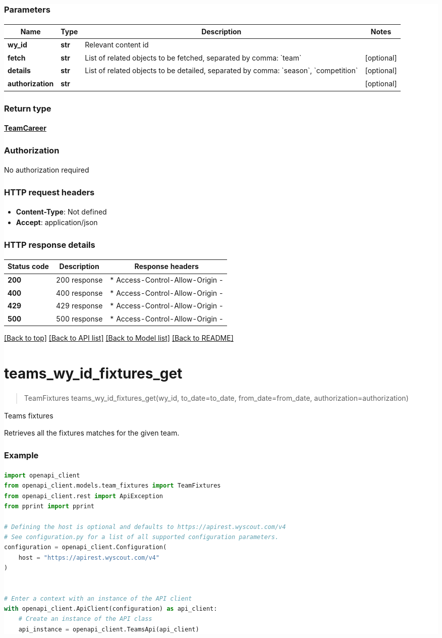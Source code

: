 

### Parameters


Name | Type | Description  | Notes
------------- | ------------- | ------------- | -------------
 **wy_id** | **str**| Relevant content id | 
 **fetch** | **str**| List of related objects to be fetched, separated by comma: &#x60;team&#x60; | [optional] 
 **details** | **str**| List of related objects to be detailed, separated by comma: &#x60;season&#x60;, &#x60;competition&#x60; | [optional] 
 **authorization** | **str**|  | [optional] 

### Return type

[**TeamCareer**](TeamCareer.md)

### Authorization

No authorization required

### HTTP request headers

 - **Content-Type**: Not defined
 - **Accept**: application/json

### HTTP response details

| Status code | Description | Response headers |
|-------------|-------------|------------------|
**200** | 200 response |  * Access-Control-Allow-Origin -  <br>  |
**400** | 400 response |  * Access-Control-Allow-Origin -  <br>  |
**429** | 429 response |  * Access-Control-Allow-Origin -  <br>  |
**500** | 500 response |  * Access-Control-Allow-Origin -  <br>  |

[[Back to top]](#) [[Back to API list]](../README.md#documentation-for-api-endpoints) [[Back to Model list]](../README.md#documentation-for-models) [[Back to README]](../README.md)

# **teams_wy_id_fixtures_get**
> TeamFixtures teams_wy_id_fixtures_get(wy_id, to_date=to_date, from_date=from_date, authorization=authorization)

Teams fixtures

Retrieves all the fixtures matches for the given team.

### Example


```python
import openapi_client
from openapi_client.models.team_fixtures import TeamFixtures
from openapi_client.rest import ApiException
from pprint import pprint

# Defining the host is optional and defaults to https://apirest.wyscout.com/v4
# See configuration.py for a list of all supported configuration parameters.
configuration = openapi_client.Configuration(
    host = "https://apirest.wyscout.com/v4"
)


# Enter a context with an instance of the API client
with openapi_client.ApiClient(configuration) as api_client:
    # Create an instance of the API class
    api_instance = openapi_client.TeamsApi(api_client)
```